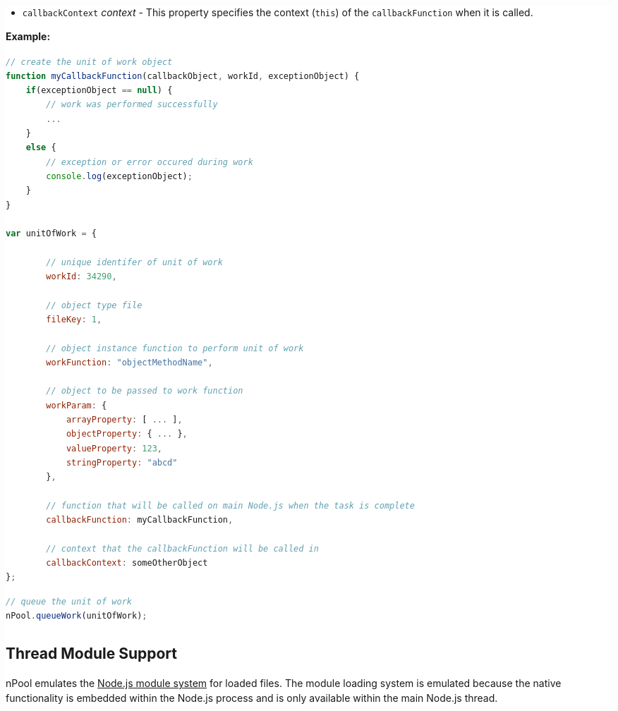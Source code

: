  * `callbackContext` *context* - This property specifies the context (`this`) of the `callbackFunction` when it is called.

**Example:**

```js
// create the unit of work object
function myCallbackFunction(callbackObject, workId, exceptionObject) {
    if(exceptionObject == null) {
        // work was performed successfully
        ...
    }
    else {
        // exception or error occured during work
        console.log(exceptionObject);
    }
}

var unitOfWork = {

		// unique identifer of unit of work
		workId: 34290,

		// object type file
		fileKey: 1,

		// object instance function to perform unit of work
		workFunction: "objectMethodName",

		// object to be passed to work function
		workParam: {
			arrayProperty: [ ... ],
			objectProperty: { ... },
			valueProperty: 123,
			stringProperty: "abcd"
		},

		// function that will be called on main Node.js when the task is complete
		callbackFunction: myCallbackFunction,

		// context that the callbackFunction will be called in
		callbackContext: someOtherObject
};
```
```js
// queue the unit of work
nPool.queueWork(unitOfWork);
```

## Thread Module Support

nPool emulates the [Node.js module system](http://nodejs.org/api/modules.html#modules_modules) for loaded files.  The module loading system is emulated because the native functionality is embedded within the Node.js process and is only available within the main Node.js thread.
